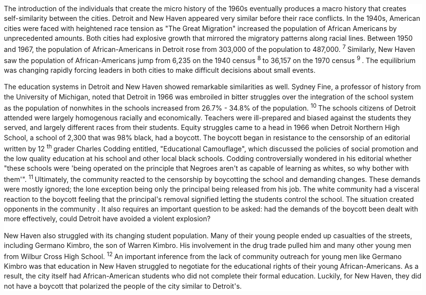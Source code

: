   The introduction of the individuals that create the micro history of the 1960s eventually produces a macro history that creates self-similarity between the cities. Detroit and New Haven appeared very similar before their race conflicts. In the 1940s, American cities were faced with heightened race tension as "The Great Migration" increased the population of African Americans by unprecedented amounts. Both cities had explosive growth that mirrored the migratory patterns along racial lines. Between 1950 and 1967, the population of African-Americans in Detroit rose from 303,000 of the population to 487,000.
  <sup>
   7
  </sup>
  Similarly, New Haven saw the population of African-Americans jump from 6,235 on the 1940 census
  <sup>
   8
  </sup>
  to 36,157 on the 1970 census
  <sup>
   9
  </sup>
  . The equilibrium was changing rapidly forcing leaders in both cities to make difficult decisions about small events.
 </p>
<p>
  The education systems in Detroit and New Haven showed remarkable similarities as well. Sydney Fine, a professor of history from the University of Michigan, noted that Detroit in 1966 was embroiled in bitter struggles over the integration of the school system as the population of nonwhites in the schools increased from 26.7% - 34.8% of the population.
  <sup>
   10
  </sup>
  The schools citizens of Detroit attended were largely homogenous racially and economically. Teachers were ill-prepared and biased against the students they served, and largely different races from their students. Equity struggles came to a head in 1966 when Detroit Northern High School, a school of 2,300 that was 98% black, had a boycott. The boycott began in resistance to the censorship of an editorial written by 12
  <sup>
   th
  </sup>
  grader Charles Codding entitled, "Educational Camouflage", which discussed the policies of social promotion and the low quality education at his school and other local black schools. Codding controversially wondered in his editorial whether "these schools were 'being operated on the principle that Negroes aren't as capable of learning as whites, so why bother with them'".
  <sup>
   11
  </sup>
  Ultimately, the community reacted to the censorship by boycotting the school and demanding changes. These demands were mostly ignored; the lone exception being only the principal being released from his job. The white community had a visceral reaction to the boycott feeling that the principal's removal signified letting the students control the school. The situation created opponents in the community . It also requires an important question to be asked: had the demands of the boycott been dealt with more effectively, could Detroit have avoided a violent explosion?
 </p>
<p>
  New Haven also struggled with its changing student population. Many of their young people ended up casualties of the streets, including Germano Kimbro, the son of Warren Kimbro. His involvement in the drug trade pulled him and many other young men from Wilbur Cross High School.
  <sup>
   12
  </sup>
  An important inference from the lack of community outreach for young men like Germano Kimbro was that education in New Haven struggled to negotiate for the educational rights of their young African-Americans. As a result, the city itself had African-American students who did not complete their formal education. Luckily, for New Haven, they did not have a boycott that polarized the people of the city similar to Detroit's.
 </p>